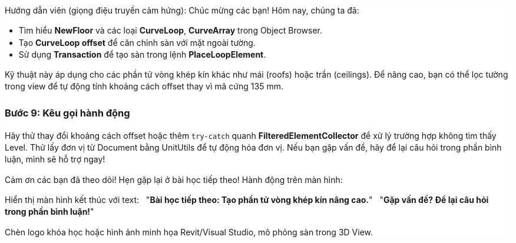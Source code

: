 Hướng dẫn viên (giọng điệu truyền cảm hứng): Chúc mừng các bạn! Hôm nay, chúng ta đã:

* Tìm hiểu **NewFloor** và các loại **CurveLoop**, **CurveArray** trong Object Browser.  
* Tạo **CurveLoop offset** để căn chỉnh sàn với mặt ngoài tường.  
* Sử dụng **Transaction** để tạo sàn trong lệnh **PlaceLoopElement**.

Kỹ thuật này áp dụng cho các phần tử vòng khép kín khác như mái (roofs) hoặc trần (ceilings). Để nâng cao, bạn có thể lọc tường trong view để tự động tính khoảng cách offset thay vì mã cứng 135 mm.

### Bước 9: Kêu gọi hành động
Hãy thử thay đổi khoảng cách offset hoặc thêm `try-catch` quanh **FilteredElementCollector** để xử lý trường hợp không tìm thấy Level. Thử lấy đơn vị từ Document bằng UnitUtils để tự động hóa đơn vị. Nếu bạn gặp vấn đề, hãy để lại câu hỏi trong phần bình luận, mình sẽ hỗ trợ ngay!

Cảm ơn các bạn đã theo dõi! Hẹn gặp lại ở bài học tiếp theo!
Hành động trên màn hình:  

Hiển thị màn hình kết thúc với text:  
"**Bài học tiếp theo: Tạo phần tử vòng khép kín nâng cao.**"  
"**Gặp vấn đề? Để lại câu hỏi trong phần bình luận!**"

Chèn logo khóa học hoặc hình ảnh minh họa Revit/Visual Studio, mô phỏng sàn trong 3D View.